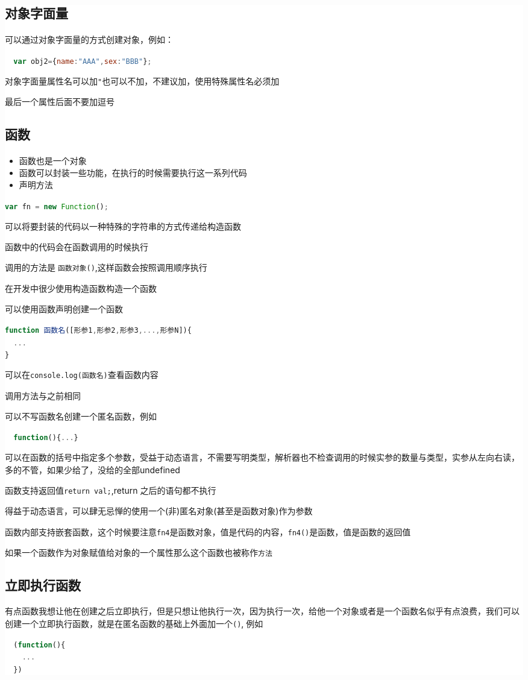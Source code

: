 ## 对象字面量
可以通过对象字面量的方式创建对象，例如：
```js
  var obj2={name:"AAA",sex:"BBB"};
```
对象字面量属性名可以加`"`也可以不加，不建议加，使用特殊属性名必须加

最后一个属性后面不要加逗号

## 函数
- 函数也是一个对象
- 函数可以封装一些功能，在执行的时候需要执行这一系列代码
- 声明方法
```js
var fn = new Function();
```

可以将要封装的代码以一种特殊的字符串的方式传递给构造函数

函数中的代码会在函数调用的时候执行

调用的方法是 `函数对象()`,这样函数会按照调用顺序执行

在开发中很少使用构造函数构造一个函数

可以使用函数声明创建一个函数
```js
function 函数名([形参1,形参2,形参3,...,形参N]){
  ...
}
```

可以在`console.log(函数名)`查看函数内容

调用方法与之前相同

可以不写函数名创建一个匿名函数，例如
```js
  function(){...}
```

可以在函数的括号中指定多个参数，受益于动态语言，不需要写明类型，解析器也不检查调用的时候实参的数量与类型，实参从左向右读，多的不管，如果少给了，没给的全部undefined

函数支持返回值`return val;`,return 之后的语句都不执行

得益于动态语言，可以肆无忌惮的使用一个(非)匿名对象(甚至是函数对象)作为参数

函数内部支持嵌套函数，这个时候要注意`fn4`是函数对象，值是代码的内容，`fn4()`是函数，值是函数的返回值

如果一个函数作为对象赋值给对象的一个属性那么这个函数也被称作`方法`

## 立即执行函数

有点函数我想让他在创建之后立即执行，但是只想让他执行一次，因为执行一次，给他一个对象或者是一个函数名似乎有点浪费，我们可以创建一个立即执行函数，就是在匿名函数的基础上外面加一个`()`, 例如
```js
  (function(){
    ...
  })
```
